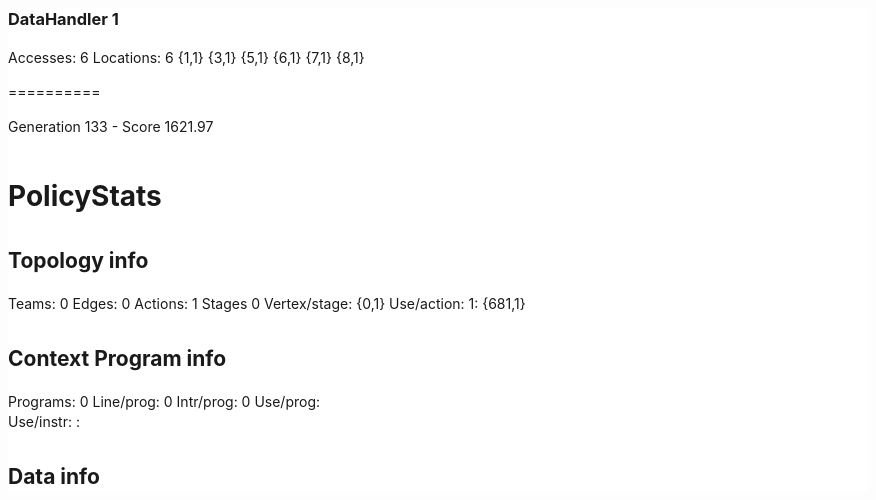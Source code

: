 ### DataHandler 1
Accesses:	6
Locations:	6
{1,1} {3,1} {5,1} {6,1} {7,1} {8,1} 



==========

Generation 133 - Score 1621.97

# PolicyStats
## Topology info
Teams:		0
Edges:		0
Actions:	1
Stages		0
Vertex/stage:	{0,1} 
Use/action:	1: {681,1} 

## Context Program info
Programs:	0
Line/prog:	0
Intr/prog:	0
Use/prog:	
Use/instr:	: 

## Data info



